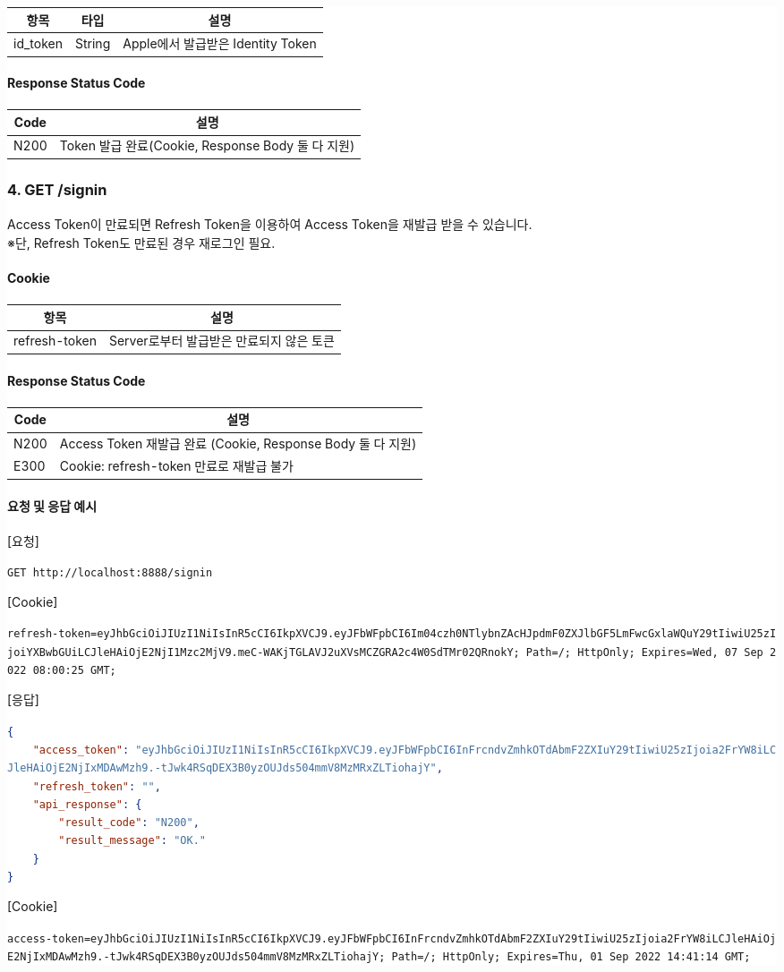 | 항목        | 타입    | 설명                 |
| ----------- | ------- | -------------------- |
| id_token | String | Apple에서 발급받은 Identity Token |
#### Response Status Code
| Code   | 설명  | 
| ------ | ----- | 
| N200   | Token 발급 완료(Cookie, Response Body 둘 다 지원)  | 

### 4.  GET /signin
Access Token이 만료되면 Refresh Token을 이용하여 Access Token을 재발급 받을 수 있습니다.
<br>※단, Refresh Token도 만료된 경우 재로그인 필요.

#### Cookie
| 항목        |  설명                 |
| ----------- |  -------------------- |
| refresh-token | Server로부터 발급받은 만료되지 않은 토큰 |

#### Response Status Code
| Code   | 설명  | 
| ------ | ----- | 
| N200   | Access Token 재발급 완료 (Cookie, Response Body 둘 다 지원) | 
| E300   | Cookie: refresh-token 만료로 재발급 불가 | 

#### 요청 및 응답 예시
[요청]
```
GET http://localhost:8888/signin
```
[Cookie]
```
refresh-token=eyJhbGciOiJIUzI1NiIsInR5cCI6IkpXVCJ9.eyJFbWFpbCI6Im04czh0NTlybnZAcHJpdmF0ZXJlbGF5LmFwcGxlaWQuY29tIiwiU25zIjoiYXBwbGUiLCJleHAiOjE2NjI1Mzc2MjV9.meC-WAKjTGLAVJ2uXVsMCZGRA2c4W0SdTMr02QRnokY; Path=/; HttpOnly; Expires=Wed, 07 Sep 2022 08:00:25 GMT;
```
[응답]
```json
{
    "access_token": "eyJhbGciOiJIUzI1NiIsInR5cCI6IkpXVCJ9.eyJFbWFpbCI6InFrcndvZmhkOTdAbmF2ZXIuY29tIiwiU25zIjoia2FrYW8iLCJleHAiOjE2NjIxMDAwMzh9.-tJwk4RSqDEX3B0yzOUJds504mmV8MzMRxZLTiohajY",
    "refresh_token": "",
    "api_response": {
        "result_code": "N200",
        "result_message": "OK."
    }
}
```
[Cookie]
```
access-token=eyJhbGciOiJIUzI1NiIsInR5cCI6IkpXVCJ9.eyJFbWFpbCI6InFrcndvZmhkOTdAbmF2ZXIuY29tIiwiU25zIjoia2FrYW8iLCJleHAiOjE2NjIxMDAwMzh9.-tJwk4RSqDEX3B0yzOUJds504mmV8MzMRxZLTiohajY; Path=/; HttpOnly; Expires=Thu, 01 Sep 2022 14:41:14 GMT;
```
